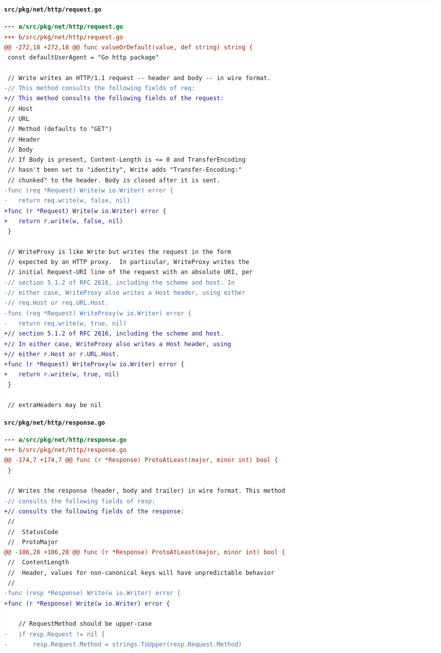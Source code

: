 **`src/pkg/net/http/request.go`**
```diff
--- a/src/pkg/net/http/request.go
+++ b/src/pkg/net/http/request.go
@@ -272,18 +272,18 @@ func valueOrDefault(value, def string) string {
 const defaultUserAgent = "Go http package"
 
 // Write writes an HTTP/1.1 request -- header and body -- in wire format.
-// This method consults the following fields of req:
+// This method consults the following fields of the request:
 //	Host
 //	URL
 //	Method (defaults to "GET")
 //	Header
 //	Body
 // If Body is present, Content-Length is <= 0 and TransferEncoding
 // hasn't been set to "identity", Write adds "Transfer-Encoding:"
 // chunked" to the header. Body is closed after it is sent.
-func (req *Request) Write(w io.Writer) error {
-	return req.write(w, false, nil)
+func (r *Request) Write(w io.Writer) error {
+	return r.write(w, false, nil)
 }
 
 // WriteProxy is like Write but writes the request in the form
 // expected by an HTTP proxy.  In particular, WriteProxy writes the
 // initial Request-URI line of the request with an absolute URI, per
-// section 5.1.2 of RFC 2616, including the scheme and host. In
-// either case, WriteProxy also writes a Host header, using either
-// req.Host or req.URL.Host.
-func (req *Request) WriteProxy(w io.Writer) error {
-	return req.write(w, true, nil)
+// section 5.1.2 of RFC 2616, including the scheme and host.
+// In either case, WriteProxy also writes a Host header, using
+// either r.Host or r.URL.Host.
+func (r *Request) WriteProxy(w io.Writer) error {
+	return r.write(w, true, nil)
 }
 
 // extraHeaders may be nil
```

**`src/pkg/net/http/response.go`**
```diff
--- a/src/pkg/net/http/response.go
+++ b/src/pkg/net/http/response.go
@@ -174,7 +174,7 @@ func (r *Response) ProtoAtLeast(major, minor int) bool {
 }
 
 // Writes the response (header, body and trailer) in wire format. This method
-// consults the following fields of resp:
+// consults the following fields of the response:
 //
 //  StatusCode
 //  ProtoMajor
@@ -186,28 +186,28 @@ func (r *Response) ProtoAtLeast(major, minor int) bool {
 //  ContentLength
 //  Header, values for non-canonical keys will have unpredictable behavior
 //
-func (resp *Response) Write(w io.Writer) error {
+func (r *Response) Write(w io.Writer) error {
 
 	// RequestMethod should be upper-case
-	if resp.Request != nil {
-		resp.Request.Method = strings.ToUpper(resp.Request.Method)
```